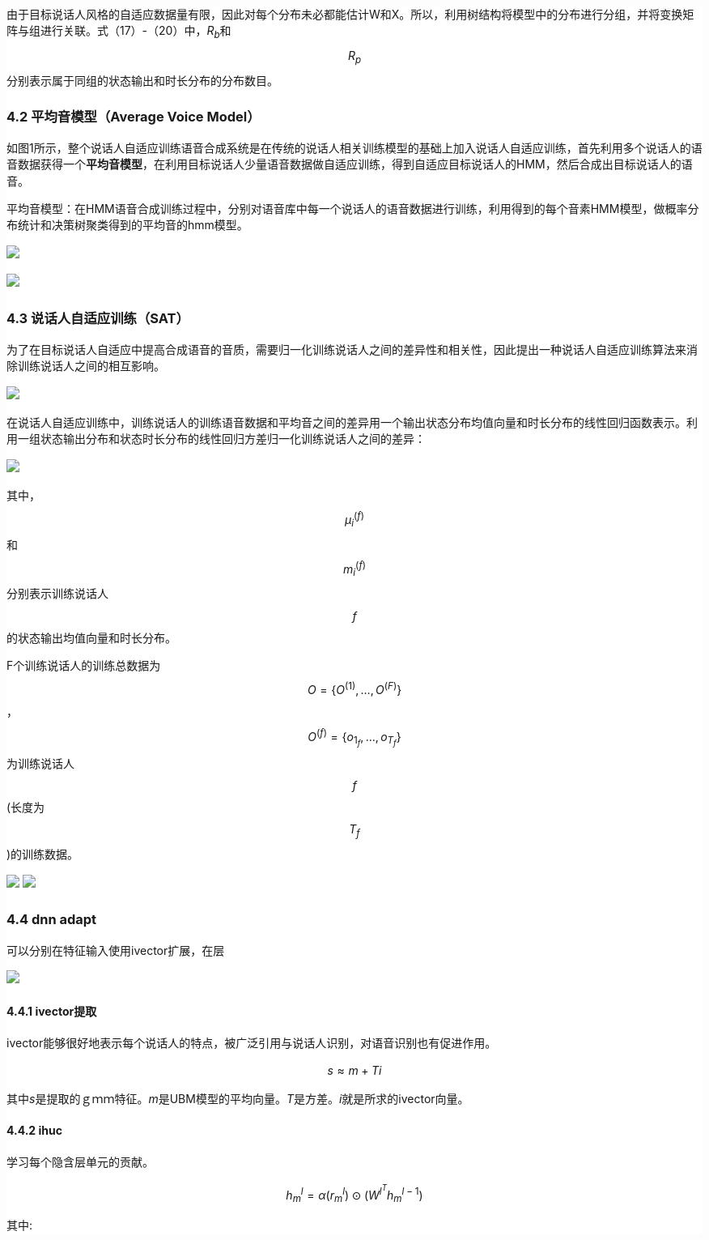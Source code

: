 由于目标说话人风格的自适应数据量有限，因此对每个分布未必都能估计W和X。所以，利用树结构将模型中的分布进行分组，并将变换矩阵与组进行关联。式（17）-（20）中，$R_b$和$$R_p$$分别表示属于同组的状态输出和时长分布的分布数目。

### 4.2 平均音模型（Average Voice Model）

如图1所示，整个说话人自适应训练语音合成系统是在传统的说话人相关训练模型的基础上加入说话人自适应训练，首先利用多个说话人的语音数据获得一个**平均音模型**，在利用目标说话人少量语音数据做自适应训练，得到自适应目标说话人的HMM，然后合成出目标说话人的语音。

平均音模型：在HMM语音合成训练过程中，分别对语音库中每一个说话人的语音数据进行训练，利用得到的每个音素HMM模型，做概率分布统计和决策树聚类得到的平均音的hmm模型。

![](http://vsooda.github.io/assets/tts_tutorial/avm.png)

![](http://vsooda.github.io/assets/tts_tutorial/avmqs.png)

### 4.3 说话人自适应训练（SAT）

为了在目标说话人自适应中提高合成语音的音质，需要归一化训练说话人之间的差异性和相关性，因此提出一种说话人自适应训练算法来消除训练说话人之间的相互影响。

![](http://vsooda.github.io/assets/tts_tutorial/hsmmsat.png)

在说话人自适应训练中，训练说话人的训练语音数据和平均音之间的差异用一个输出状态分布均值向量和时长分布的线性回归函数表示。利用一组状态输出分布和状态时长分布的线性回归方差归一化训练说话人之间的差异：

![](http://vsooda.github.io/assets/tts_tutorial/l12.png)

其中，$$\mu_{i}^{(f)}$$和$$m_{i}^{(f)}$$分别表示训练说话人$$f$$的状态输出均值向量和时长分布。

F个训练说话人的训练总数据为$$O=\{O^{(1)},...,O^{(F)}\}$$，$$O^{(f)}=\{o_{1_f},...,o_{T_f}\}$$为训练说话人$$f$$\(长度为$$T_f$$\)的训练数据。

![](http://vsooda.github.io/assets/tts_tutorial/l13.png)
![](http://vsooda.github.io/assets/tts_tutorial/l14.png)



### 4.4 dnn adapt

可以分别在特征输入使用ivector扩展，在层

![](http://vsooda.github.io/assets/tts_tutorial/dnn_adapt.png)

#### 4.4.1 ivector提取

ivector能够很好地表示每个说话人的特点，被广泛引用与说话人识别，对语音识别也有促进作用。

$$s\approx m+Ti$$

其中$s$是提取的ｇｍｍ特征。$m$是UBM模型的平均向量。$T$是方差。$i$就是所求的ivector向量。

#### 4.4.2 ihuc

学习每个隐含层单元的贡献。

$$h_m^l=\alpha(r_m^l)\odot(W^{l^T}h_m^{l-1})$$

其中:
